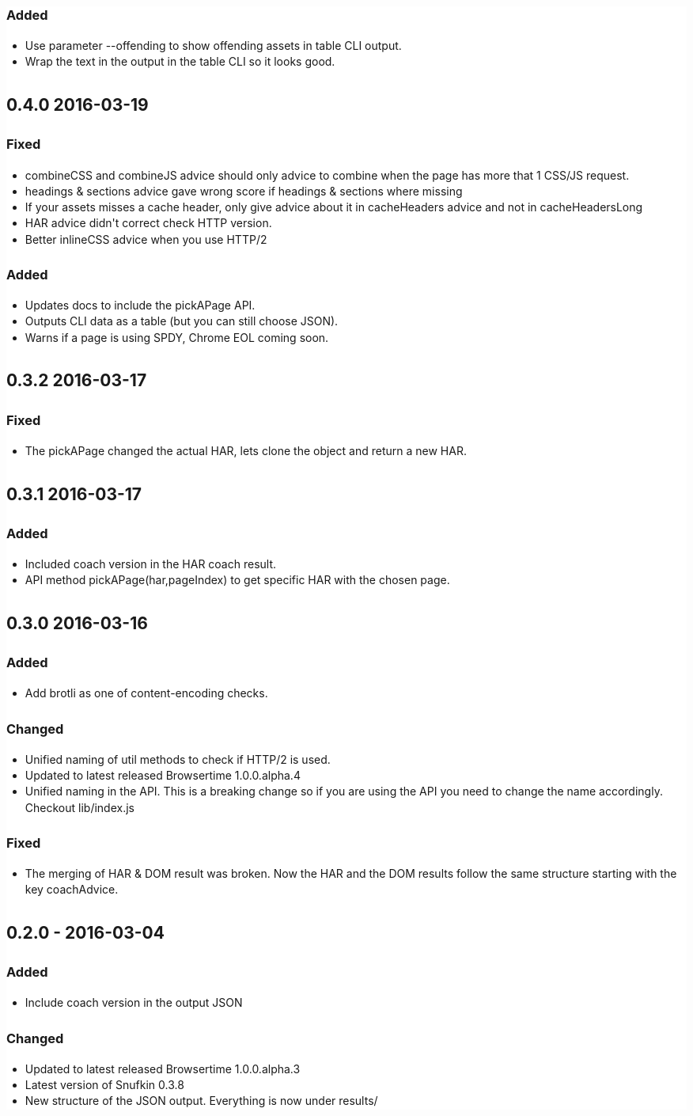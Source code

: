 ### Added
- Use parameter --offending to show offending assets in table CLI output.
- Wrap the text in the output in the table CLI so it looks good.

## 0.4.0 2016-03-19
### Fixed
- combineCSS and combineJS advice should only advice to combine when the page has more that 1
  CSS/JS request.
- headings & sections advice gave wrong score if headings & sections where missing
- If your assets misses a cache header, only give advice about it in cacheHeaders advice and
  not in cacheHeadersLong
- HAR advice didn't correct check HTTP version.
- Better inlineCSS advice when you use HTTP/2

### Added
- Updates docs to include the pickAPage API.
- Outputs CLI data as a table (but you can still choose JSON).
- Warns if a page is using SPDY, Chrome EOL coming soon.

## 0.3.2 2016-03-17
### Fixed
- The pickAPage changed the actual HAR, lets clone the object and return a new HAR.

## 0.3.1 2016-03-17
### Added
- Included coach version in the HAR coach result.
- API method pickAPage(har,pageIndex) to get specific
  HAR with the chosen page.

## 0.3.0 2016-03-16
### Added
- Add brotli as one of content-encoding checks.

### Changed
- Unified naming of util methods to check if HTTP/2 is used.
- Updated to latest released Browsertime 1.0.0.alpha.4
- Unified naming in the API. This is a breaking change so if you are using the
  API you need to change the name accordingly. Checkout lib/index.js

### Fixed
- The merging of HAR & DOM result was broken. Now the HAR and the DOM results
follow the same structure starting with the key coachAdvice.

## 0.2.0 - 2016-03-04
### Added
- Include coach version in the output JSON

### Changed
- Updated to latest released Browsertime 1.0.0.alpha.3
- Latest version of Snufkin 0.3.8
- New structure of the JSON output. Everything is now under results/

